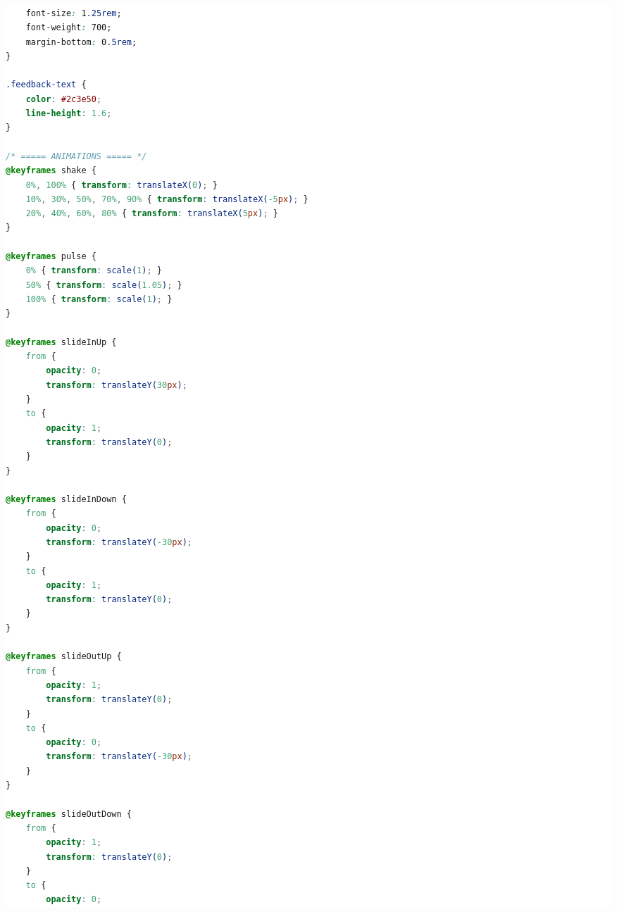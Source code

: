 ```css
    font-size: 1.25rem;
    font-weight: 700;
    margin-bottom: 0.5rem;
}

.feedback-text {
    color: #2c3e50;
    line-height: 1.6;
}

/* ===== ANIMATIONS ===== */
@keyframes shake {
    0%, 100% { transform: translateX(0); }
    10%, 30%, 50%, 70%, 90% { transform: translateX(-5px); }
    20%, 40%, 60%, 80% { transform: translateX(5px); }
}

@keyframes pulse {
    0% { transform: scale(1); }
    50% { transform: scale(1.05); }
    100% { transform: scale(1); }
}

@keyframes slideInUp {
    from {
        opacity: 0;
        transform: translateY(30px);
    }
    to {
        opacity: 1;
        transform: translateY(0);
    }
}

@keyframes slideInDown {
    from {
        opacity: 0;
        transform: translateY(-30px);
    }
    to {
        opacity: 1;
        transform: translateY(0);
    }
}

@keyframes slideOutUp {
    from {
        opacity: 1;
        transform: translateY(0);
    }
    to {
        opacity: 0;
        transform: translateY(-30px);
    }
}

@keyframes slideOutDown {
    from {
        opacity: 1;
        transform: translateY(0);
    }
    to {
        opacity: 0;
```
